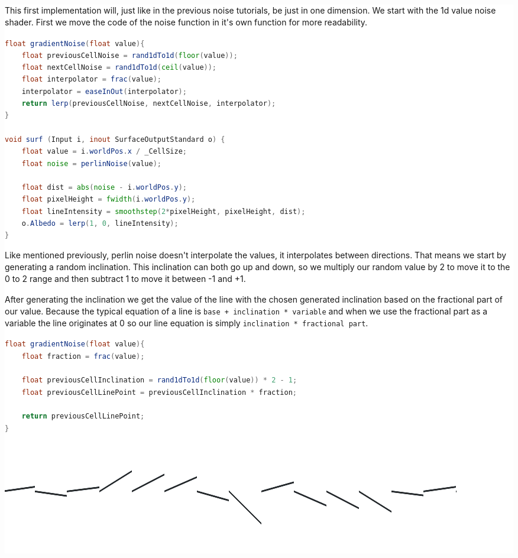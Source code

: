 This first implementation will, just like in the previous noise tutorials, be just in one dimension. We start with the 1d value noise shader. First we move the code of the noise function in it's own function for more readability.

```glsl
float gradientNoise(float value){
    float previousCellNoise = rand1dTo1d(floor(value));
    float nextCellNoise = rand1dTo1d(ceil(value));
    float interpolator = frac(value);
    interpolator = easeInOut(interpolator);
    return lerp(previousCellNoise, nextCellNoise, interpolator);
}

void surf (Input i, inout SurfaceOutputStandard o) {
    float value = i.worldPos.x / _CellSize;
    float noise = perlinNoise(value);
    
    float dist = abs(noise - i.worldPos.y);
    float pixelHeight = fwidth(i.worldPos.y);
    float lineIntensity = smoothstep(2*pixelHeight, pixelHeight, dist);
    o.Albedo = lerp(1, 0, lineIntensity);
}
```

Like mentioned previously, perlin noise doesn't interpolate the values, it interpolates between directions. That means we start by generating a random inclination. This inclination can both go up and down, so we multiply our random value by 2 to move it to the 0 to 2 range and then subtract 1 to move it between -1 and +1.

After generating the inclination we get the value of the line with the chosen generated inclination based on the fractional part of our value. Because the typical equation of a line is `base + inclination * variable` and when we use the fractional part as a variable the line originates at 0 so our line equation is simply `inclination * fractional part`.

```glsl
float gradientNoise(float value){
    float fraction = frac(value);

    float previousCellInclination = rand1dTo1d(floor(value)) * 2 - 1;
    float previousCellLinePoint = previousCellInclination * fraction;
    
    return previousCellLinePoint;
}
```
![](/assets/images/posts/026/Inclinations.png)
